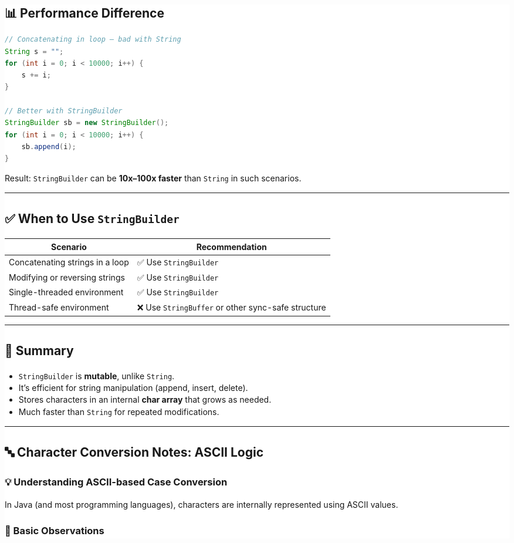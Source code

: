 
## 📊 Performance Difference

```java
// Concatenating in loop — bad with String
String s = "";
for (int i = 0; i < 10000; i++) {
    s += i;
}

// Better with StringBuilder
StringBuilder sb = new StringBuilder();
for (int i = 0; i < 10000; i++) {
    sb.append(i);
}
```

Result: `StringBuilder` can be **10x–100x faster** than `String` in such scenarios.

---

## ✅ When to Use `StringBuilder`

| Scenario                             | Recommendation     |
|--------------------------------------|---------------------|
| Concatenating strings in a loop      | ✅ Use `StringBuilder` |
| Modifying or reversing strings       | ✅ Use `StringBuilder` |
| Single-threaded environment          | ✅ Use `StringBuilder` |
| Thread-safe environment              | ❌ Use `StringBuffer` or other sync-safe structure |

---

## 🧠 Summary

- `StringBuilder` is **mutable**, unlike `String`.
- It’s efficient for string manipulation (append, insert, delete).
- Stores characters in an internal **char array** that grows as needed.
- Much faster than `String` for repeated modifications.

---

## 🔤 Character Conversion Notes: ASCII Logic

### 💡 Understanding ASCII-based Case Conversion

In Java (and most programming languages), characters are internally represented using ASCII values.

### 🔁 Basic Observations
